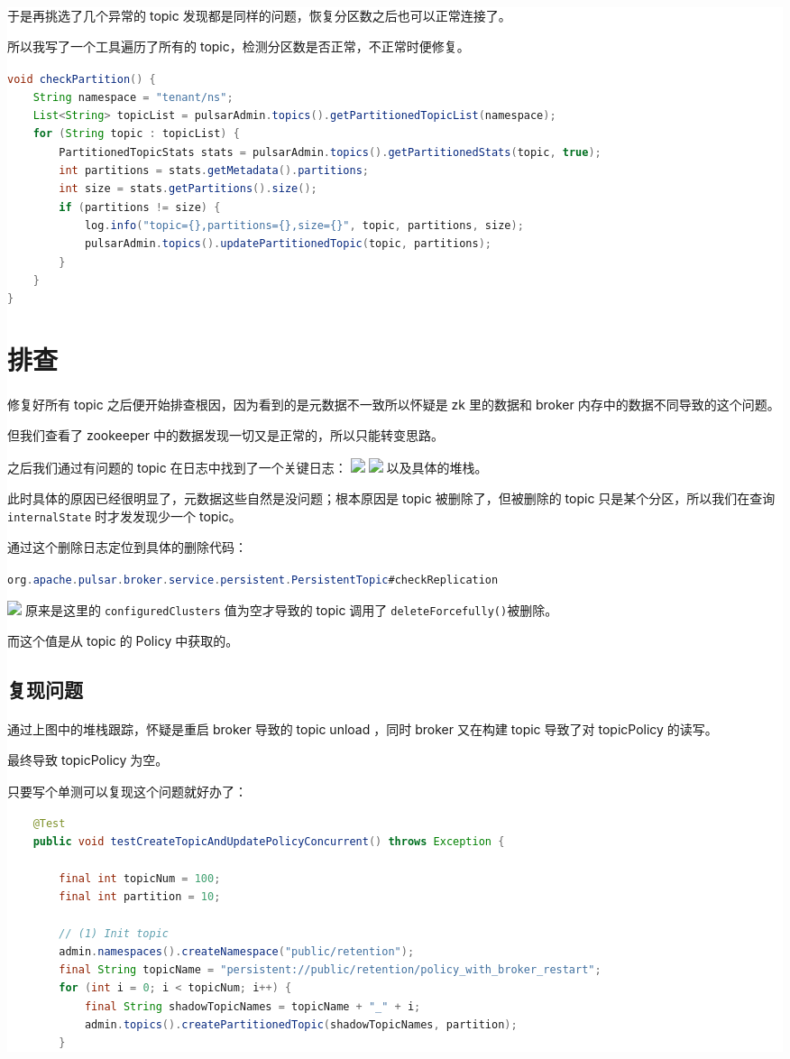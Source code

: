 于是再挑选了几个异常的 topic 发现都是同样的问题，恢复分区数之后也可以正常连接了。

所以我写了一个工具遍历了所有的 topic，检测分区数是否正常，不正常时便修复。

```java
void checkPartition() {  
    String namespace = "tenant/ns";  
    List<String> topicList = pulsarAdmin.topics().getPartitionedTopicList(namespace);  
    for (String topic : topicList) {  
        PartitionedTopicStats stats = pulsarAdmin.topics().getPartitionedStats(topic, true);  
        int partitions = stats.getMetadata().partitions;  
        int size = stats.getPartitions().size();  
        if (partitions != size) {  
            log.info("topic={},partitions={},size={}", topic, partitions, size);  
            pulsarAdmin.topics().updatePartitionedTopic(topic, partitions);  
        }    
	}
}
```

# 排查

修复好所有 topic 之后便开始排查根因，因为看到的是元数据不一致所以怀疑是 zk 里的数据和 broker 内存中的数据不同导致的这个问题。

但我们查看了 zookeeper 中的数据发现一切又是正常的，所以只能转变思路。

之后我们通过有问题的 topic 在日志中找到了一个关键日志：
![](https://s2.loli.net/2024/01/08/OfazoZRUt8W2ypk.png)
![](https://s2.loli.net/2024/01/08/emZ7BGkcbiS2dpM.png)
以及具体的堆栈。

此时具体的原因已经很明显了，元数据这些自然是没问题；根本原因是 topic 被删除了，但被删除的 topic 只是某个分区，所以我们在查询 `internalState` 时才发发现少一个 topic。

通过这个删除日志定位到具体的删除代码：
```java
org.apache.pulsar.broker.service.persistent.PersistentTopic#checkReplication
```
![](https://s2.loli.net/2024/01/08/9Rb1AyHfpGcPqZO.png)
原来是这里的  `configuredClusters` 值为空才导致的 topic 调用了 `deleteForcefully()`被删除。

而这个值是从 topic 的 Policy 中获取的。

## 复现问题

通过上图中的堆栈跟踪，怀疑是重启  broker 导致的 topic unload ，同时 broker 又在构建 topic 导致了对 topicPolicy 的读写。

最终导致 topicPolicy 为空。

只要写个单测可以复现这个问题就好办了：

```java
    @Test
    public void testCreateTopicAndUpdatePolicyConcurrent() throws Exception {

        final int topicNum = 100;
        final int partition = 10;

        // (1) Init topic
        admin.namespaces().createNamespace("public/retention");
        final String topicName = "persistent://public/retention/policy_with_broker_restart";
        for (int i = 0; i < topicNum; i++) {
            final String shadowTopicNames = topicName + "_" + i;
            admin.topics().createPartitionedTopic(shadowTopicNames, partition);
        }

```
